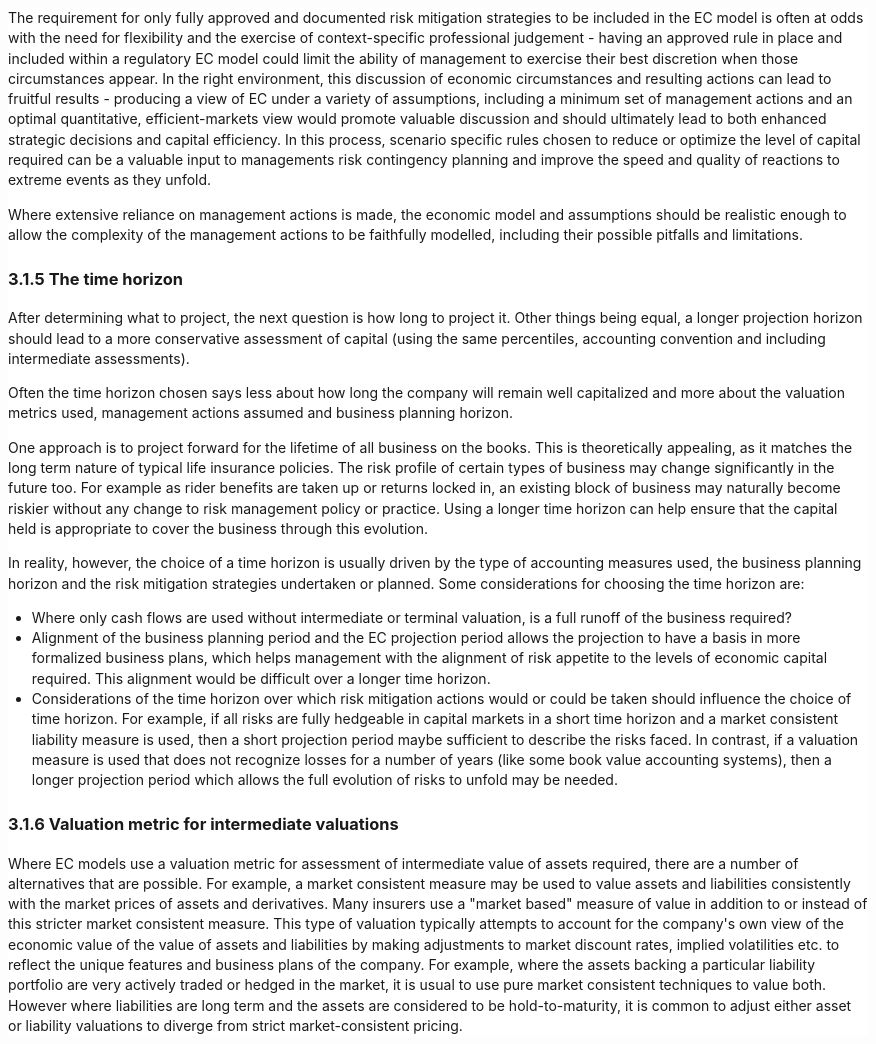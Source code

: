 The requirement for only fully approved and documented risk mitigation strategies to be included in the EC model is often at odds with the need for flexibility and the exercise of context-specific professional judgement - having an approved rule in place and included within a regulatory EC model could limit the ability of management to exercise their best discretion when those circumstances appear. In the right environment, this discussion of economic circumstances and resulting actions can lead to fruitful results - producing a view of EC under a variety of assumptions, including a minimum set of management actions and an optimal quantitative, efficient-markets view would promote valuable discussion and should ultimately lead to both enhanced strategic decisions and capital efficiency. In this process, scenario specific rules chosen to reduce or optimize the level of capital required can be a valuable input to managements risk contingency planning and improve the speed and quality of reactions to extreme events as they unfold.

Where extensive reliance on management actions is made, the economic model and assumptions should be realistic enough to allow the complexity of the management actions to be faithfully modelled, including their possible pitfalls and limitations.

### 3.1.5 The time horizon

After determining what to project, the next question is how long to project it. Other things being equal, a longer projection horizon should lead to a more conservative assessment of capital (using the same percentiles, accounting convention and including intermediate assessments).

Often the time horizon chosen says less about how long the company will remain well capitalized and more about the valuation metrics used, management actions assumed and business planning horizon.

One approach is to project forward for the lifetime of all business on the books. This is theoretically appealing, as it matches the long term nature of typical life insurance policies. The risk profile of certain types of business may change significantly in the future too. For example as rider benefits are taken up or returns locked in, an existing block of business may naturally become riskier without any change to risk management policy or practice. Using a longer time horizon can help ensure that the capital held is appropriate to cover the business through this evolution.

In reality, however, the choice of a time horizon is usually driven by the type of accounting measures used, the business planning horizon and the risk mitigation strategies undertaken or planned. Some considerations for choosing the time horizon are:

- Where only cash flows are used without intermediate or terminal valuation, is a full runoff of the business required?
- Alignment of the business planning period and the EC projection period allows the projection to have a basis in more formalized business plans, which helps management with the alignment of risk appetite to the levels of economic capital required. This alignment would be difficult over a longer time horizon.
- Considerations of the time horizon over which risk mitigation actions would or could be taken should influence the choice of time horizon. For example, if all risks are fully hedgeable in capital markets in a short time horizon and a market consistent liability measure is used, then a short projection period maybe sufficient to describe the risks faced. In contrast, if a valuation measure is used that does not recognize losses for a number of years (like some book value accounting systems), then a longer projection period which allows the full evolution of risks to unfold may be needed.


### 3.1.6 Valuation metric for intermediate valuations

Where EC models use a valuation metric for assessment of intermediate value of assets required, there are a number of alternatives that are possible. For example, a market consistent measure may be used to value assets and liabilities consistently with the market prices of assets and derivatives. Many insurers use a "market based" measure of value in addition to or instead of this stricter market consistent measure. This type of valuation typically attempts to account for the company's own view of the economic value of the value of assets and liabilities by making adjustments to market discount rates, implied volatilities etc. to reflect the unique features and business plans of the company. For example, where the assets backing a particular liability portfolio are very actively traded or hedged in the market, it is usual to use pure market consistent techniques to value both. However where liabilities are long term and the assets are considered to be hold-to-maturity, it is common to adjust either asset or liability valuations to diverge from strict market-consistent pricing.
